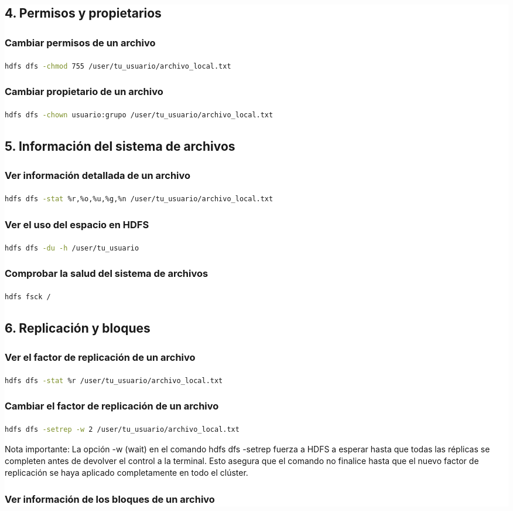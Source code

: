## 4. Permisos y propietarios

### Cambiar permisos de un archivo

```bash
hdfs dfs -chmod 755 /user/tu_usuario/archivo_local.txt
```

### Cambiar propietario de un archivo

```bash
hdfs dfs -chown usuario:grupo /user/tu_usuario/archivo_local.txt
```

## 5. Información del sistema de archivos

### Ver información detallada de un archivo

```bash
hdfs dfs -stat %r,%o,%u,%g,%n /user/tu_usuario/archivo_local.txt
```

### Ver el uso del espacio en HDFS

```bash
hdfs dfs -du -h /user/tu_usuario
```

### Comprobar la salud del sistema de archivos

```bash
hdfs fsck /
```

## 6. Replicación y bloques

### Ver el factor de replicación de un archivo

```bash
hdfs dfs -stat %r /user/tu_usuario/archivo_local.txt
```

### Cambiar el factor de replicación de un archivo

```bash
hdfs dfs -setrep -w 2 /user/tu_usuario/archivo_local.txt
```

Nota importante: La opción -w (wait) en el comando hdfs dfs -setrep fuerza a HDFS a esperar hasta que todas las réplicas se completen antes de devolver el control a la terminal. Esto asegura que el comando no finalice hasta que el nuevo factor de replicación se haya aplicado completamente en todo el clúster.

### Ver información de los bloques de un archivo
